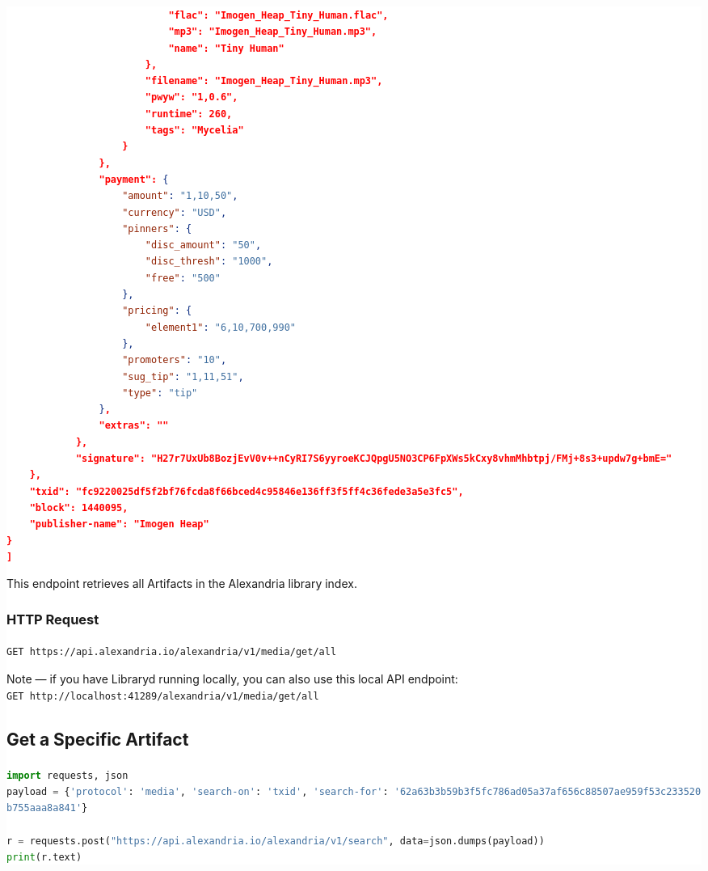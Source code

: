 ```json
                            "flac": "Imogen_Heap_Tiny_Human.flac",
                            "mp3": "Imogen_Heap_Tiny_Human.mp3",
                            "name": "Tiny Human"
                        },
                        "filename": "Imogen_Heap_Tiny_Human.mp3",
                        "pwyw": "1,0.6",
                        "runtime": 260,
                        "tags": "Mycelia"
                    }
                },
                "payment": {
                    "amount": "1,10,50",
                    "currency": "USD",
                    "pinners": {
                        "disc_amount": "50",
                        "disc_thresh": "1000",
                        "free": "500"
                    },
                    "pricing": {
                        "element1": "6,10,700,990"
                    },
                    "promoters": "10",
                    "sug_tip": "1,11,51",
                    "type": "tip"
                },
                "extras": ""
            },
            "signature": "H27r7UxUb8BozjEvV0v++nCyRI7S6yyroeKCJQpgU5NO3CP6FpXWs5kCxy8vhmMhbtpj/FMj+8s3+updw7g+bmE="
    },
    "txid": "fc9220025df5f2bf76fcda8f66bced4c95846e136ff3f5ff4c36fede3a5e3fc5",
    "block": 1440095,
    "publisher-name": "Imogen Heap"
}
]
```

This endpoint retrieves all Artifacts in the Alexandria library index.

### HTTP Request

`GET https://api.alexandria.io/alexandria/v1/media/get/all`

<aside class="success">
Note — if you have Libraryd running locally, you can also use this local API endpoint:<br>
<code>GET http://localhost:41289/alexandria/v1/media/get/all</code>
</aside>

## Get a Specific Artifact

```python
import requests, json
payload = {'protocol': 'media', 'search-on': 'txid', 'search-for': '62a63b3b59b3f5fc786ad05a37af656c88507ae959f53c233520b755aaa8a841'}

r = requests.post("https://api.alexandria.io/alexandria/v1/search", data=json.dumps(payload))
print(r.text)
```

